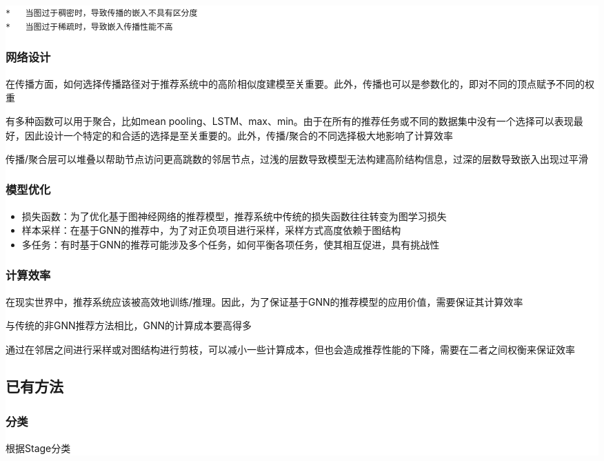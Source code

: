     *   当图过于稠密时，导致传播的嵌入不具有区分度
    *   当图过于稀疏时，导致嵌入传播性能不高

### 网络设计

在传播方面，如何选择传播路径对于推荐系统中的高阶相似度建模至关重要。此外，传播也可以是参数化的，即对不同的顶点赋予不同的权重

有多种函数可以用于聚合，比如mean pooling、LSTM、max、min。由于在所有的推荐任务或不同的数据集中没有一个选择可以表现最好，因此设计一个特定的和合适的选择是至关重要的。此外，传播/聚合的不同选择极大地影响了计算效率

传播/聚合层可以堆叠以帮助节点访问更高跳数的邻居节点，过浅的层数导致模型无法构建高阶结构信息，过深的层数导致嵌入出现过平滑

### 模型优化

*   损失函数：为了优化基于图神经网络的推荐模型，推荐系统中传统的损失函数往往转变为图学习损失
*   样本采样：在基于GNN的推荐中，为了对正负项目进行采样，采样方式高度依赖于图结构
*   多任务：有时基于GNN的推荐可能涉及多个任务，如何平衡各项任务，使其相互促进，具有挑战性

### 计算效率

在现实世界中，推荐系统应该被高效地训练/推理。因此，为了保证基于GNN的推荐模型的应用价值，需要保证其计算效率

与传统的非GNN推荐方法相比，GNN的计算成本要高得多

通过在邻居之间进行采样或对图结构进行剪枝，可以减小一些计算成本，但也会造成推荐性能的下降，需要在二者之间权衡来保证效率

## 已有方法

### 分类

根据Stage分类
